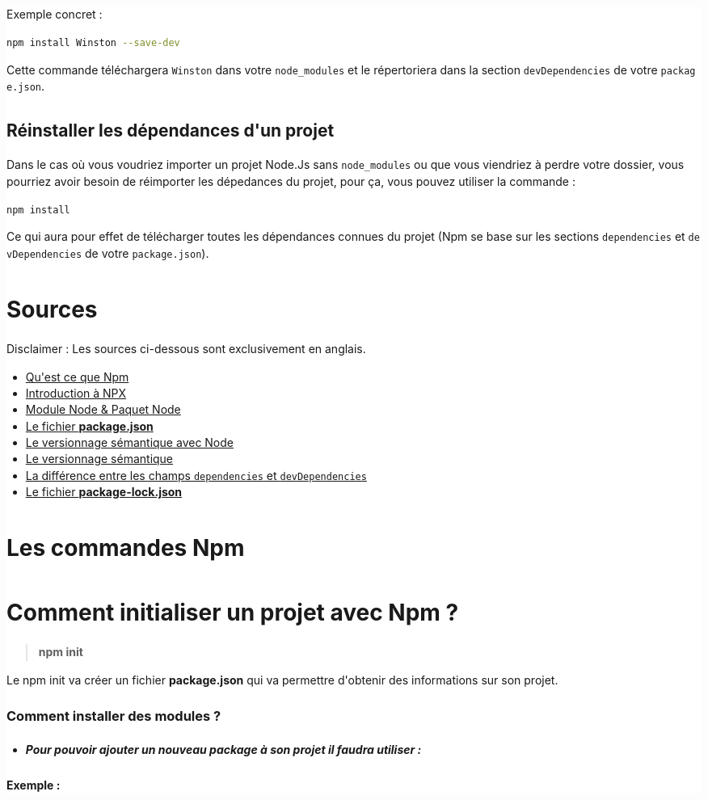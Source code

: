Exemple concret :

```sh
npm install Winston --save-dev
```

Cette commande téléchargera `Winston` dans votre `node_modules` et le répertoriera dans la section `devDependencies` de votre `package.json`.

## Réinstaller les dépendances d'un projet

Dans le cas où vous voudriez importer un projet Node.Js sans `node_modules` ou que vous viendriez à perdre votre dossier, vous pourriez avoir besoin de réimporter les dépedances du projet, pour ça, vous pouvez utiliser la commande :

```sh
npm install
```

Ce qui aura pour effet de télécharger toutes les dépendances connues du projet (Npm se base sur les sections `dependencies` et `devDependencies` de votre `package.json`).

# Sources

Disclaimer : Les sources ci-dessous sont exclusivement en anglais.

- [Qu'est ce que Npm](https://www.w3schools.com/whatis/whatis_npm.asp)
- [Introduction à NPX](https://www.geeksforgeeks.org/what-are-the-differences-between-npm-and-npx/)
- [Module Node & Paquet Node](https://docs.npmjs.com/about-packages-and-modules)
- [Le fichier **package.json**](https://docs.npmjs.com/cli/v8/configuring-npm/package-json)
- [Le versionnage sémantique avec Node](https://docs.npmjs.com/about-semantic-versioning)
- [Le versionnage sémantique](https://semver.org/)
- [La différence entre les champs `dependencies` et `devDependencies`](https://stackoverflow.com/questions/18875674/whats-the-difference-between-dependencies-devdependencies-and-peerdependencies)
- [Le fichier **package-lock.json**](https://docs.npmjs.com/cli/v8/configuring-npm/package-lock-json)


# Les commandes Npm

# Comment initialiser un projet avec Npm ?

> **npm init**

Le npm init va créer un fichier **package.json** qui va permettre d'obtenir des informations sur son projet.

### Comment installer des modules ?

- ##### Pour pouvoir ajouter un nouveau package à son projet il faudra utiliser :

**Exemple :**
